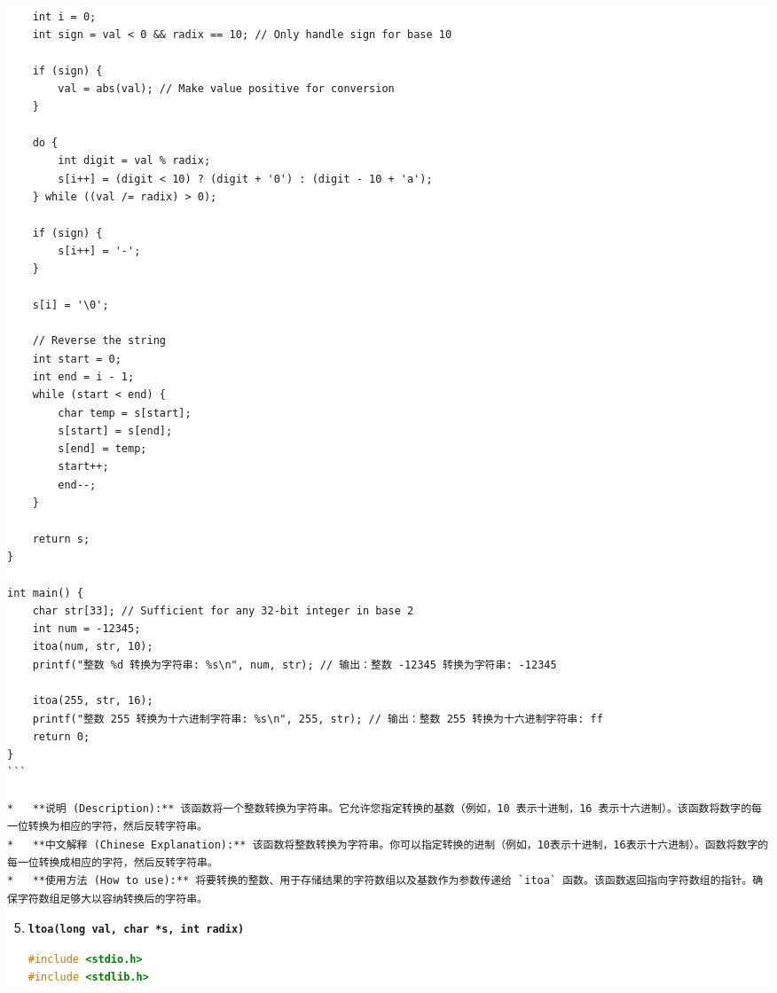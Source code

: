         int i = 0;
        int sign = val < 0 && radix == 10; // Only handle sign for base 10

        if (sign) {
            val = abs(val); // Make value positive for conversion
        }

        do {
            int digit = val % radix;
            s[i++] = (digit < 10) ? (digit + '0') : (digit - 10 + 'a');
        } while ((val /= radix) > 0);

        if (sign) {
            s[i++] = '-';
        }

        s[i] = '\0';

        // Reverse the string
        int start = 0;
        int end = i - 1;
        while (start < end) {
            char temp = s[start];
            s[start] = s[end];
            s[end] = temp;
            start++;
            end--;
        }

        return s;
    }

    int main() {
        char str[33]; // Sufficient for any 32-bit integer in base 2
        int num = -12345;
        itoa(num, str, 10);
        printf("整数 %d 转换为字符串: %s\n", num, str); // 输出：整数 -12345 转换为字符串: -12345

        itoa(255, str, 16);
        printf("整数 255 转换为十六进制字符串: %s\n", 255, str); // 输出：整数 255 转换为十六进制字符串: ff
        return 0;
    }
    ```

    *   **说明 (Description):** 该函数将一个整数转换为字符串。它允许您指定转换的基数（例如，10 表示十进制，16 表示十六进制）。该函数将数字的每一位转换为相应的字符，然后反转字符串。
    *   **中文解释 (Chinese Explanation):** 该函数将整数转换为字符串。你可以指定转换的进制（例如，10表示十进制，16表示十六进制）。函数将数字的每一位转换成相应的字符，然后反转字符串。
    *   **使用方法 (How to use):** 将要转换的整数、用于存储结果的字符数组以及基数作为参数传递给 `itoa` 函数。该函数返回指向字符数组的指针。确保字符数组足够大以容纳转换后的字符串。

5.  **`ltoa(long val, char *s, int radix)`**

    ```c
    #include <stdio.h>
    #include <stdlib.h>
